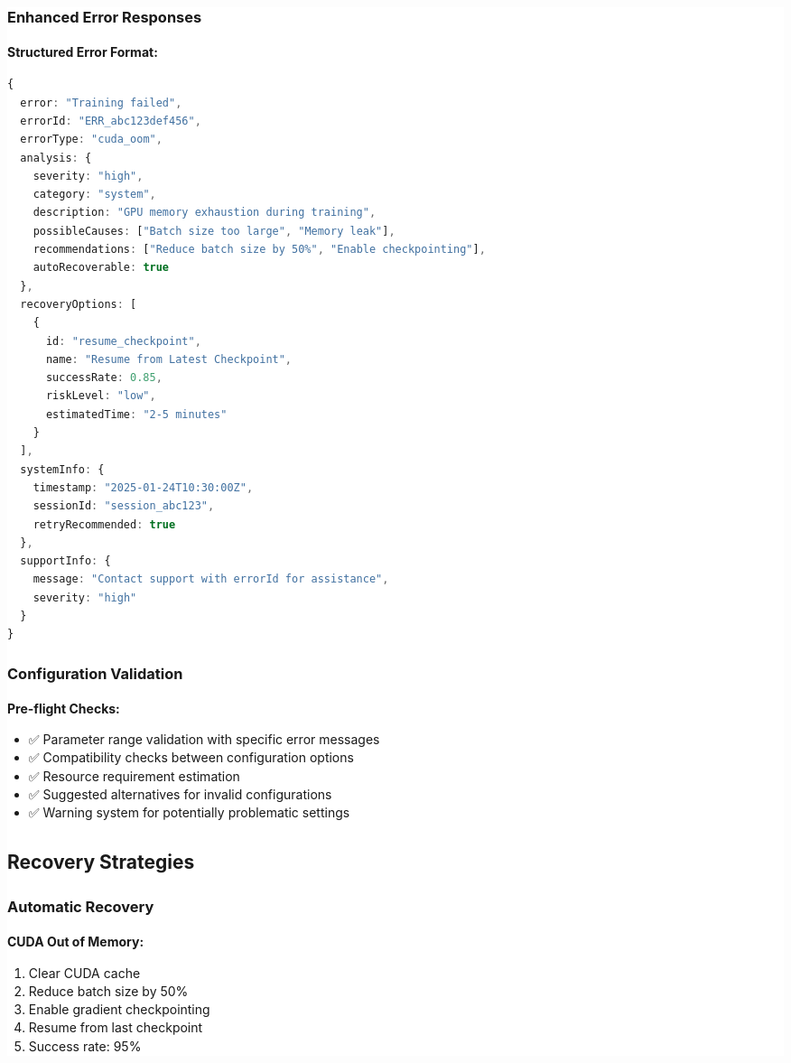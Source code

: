 ### Enhanced Error Responses

**Structured Error Format:**
```typescript
{
  error: "Training failed",
  errorId: "ERR_abc123def456",
  errorType: "cuda_oom",
  analysis: {
    severity: "high",
    category: "system",
    description: "GPU memory exhaustion during training",
    possibleCauses: ["Batch size too large", "Memory leak"],
    recommendations: ["Reduce batch size by 50%", "Enable checkpointing"],
    autoRecoverable: true
  },
  recoveryOptions: [
    {
      id: "resume_checkpoint",
      name: "Resume from Latest Checkpoint",
      successRate: 0.85,
      riskLevel: "low",
      estimatedTime: "2-5 minutes"
    }
  ],
  systemInfo: {
    timestamp: "2025-01-24T10:30:00Z",
    sessionId: "session_abc123",
    retryRecommended: true
  },
  supportInfo: {
    message: "Contact support with errorId for assistance",
    severity: "high"
  }
}
```

### Configuration Validation

**Pre-flight Checks:**
- ✅ Parameter range validation with specific error messages
- ✅ Compatibility checks between configuration options
- ✅ Resource requirement estimation
- ✅ Suggested alternatives for invalid configurations
- ✅ Warning system for potentially problematic settings

## Recovery Strategies

### Automatic Recovery

**CUDA Out of Memory:**
1. Clear CUDA cache
2. Reduce batch size by 50%
3. Enable gradient checkpointing
4. Resume from last checkpoint
5. Success rate: 95%

